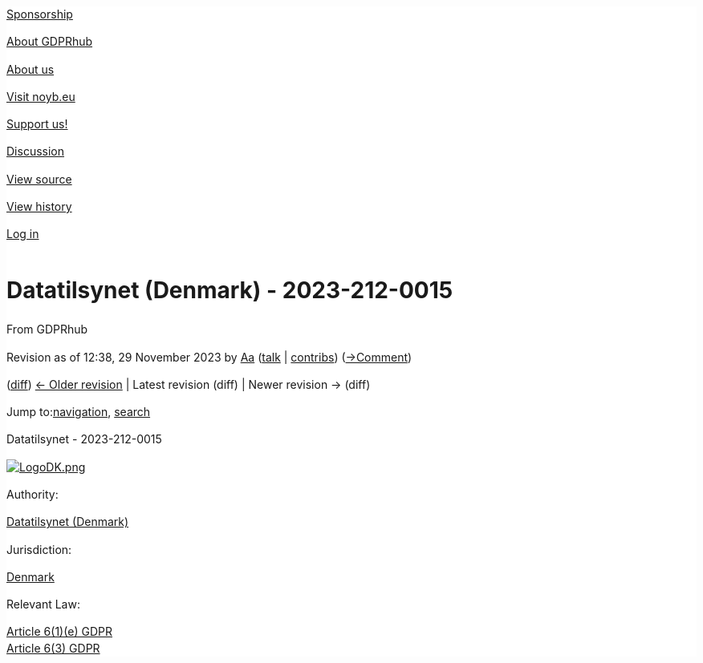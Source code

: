 [Sponsorship](/index.php?title=GDPRhub_Sponsorship)

[About GDPRhub](#)

[About us](/index.php?title=About_GDPRhub)

[Visit noyb.eu](https://www.noyb.eu)

[Support us!](https://www.noyb.eu/support)

[](# "Page tools")

[Discussion](/index.php?title=Talk:Datatilsynet_\(Denmark\)_-_2023-212-0015&action=edit&redlink=1 "Discussion about the content page (page does not exist) [t]")

[View source](/index.php?title=Datatilsynet_\(Denmark\)_-_2023-212-0015&action=edit "This page is protected.
You can view its source [e]")

[View history](/index.php?title=Datatilsynet_\(Denmark\)_-_2023-212-0015&action=history "Past revisions of this page [h]")

[](# "You are not logged in.")

[Log in](/index.php?title=Special:UserLogin&returnto=Datatilsynet+%28Denmark%29+-+2023-212-0015&returntoquery=oldid%3D36773 "You are encouraged to log in; however, it is not mandatory [o]")

# Datatilsynet (Denmark) - 2023-212-0015

From GDPRhub

Revision as of 12:38, 29 November 2023 by [Aa](/index.php?title=User:Aa&action=edit&redlink=1 "User:Aa (page does not exist)") ([talk](/index.php?title=User_talk:Aa&action=edit&redlink=1 "User talk:Aa (page does not exist)") | [contribs](/index.php?title=Special:Contributions/Aa "Special:Contributions/Aa")) ([→‎Comment](#Comment))

([diff](/index.php?title=Datatilsynet_\(Denmark\)_-_2023-212-0015&diff=prev&oldid=36773 "Datatilsynet (Denmark) - 2023-212-0015")) [← Older revision](/index.php?title=Datatilsynet_\(Denmark\)_-_2023-212-0015&direction=prev&oldid=36773 "Datatilsynet (Denmark) - 2023-212-0015") | Latest revision (diff) | Newer revision → (diff)

Jump to:[navigation](#mw-navigation), [search](#p-search)

Datatilsynet - 2023-212-0015

[![LogoDK.png](/images/thumb/b/b2/LogoDK.png/250px-LogoDK.png)](/index.php?title=File:LogoDK.png)

Authority:

[Datatilsynet (Denmark)](/index.php?title=Datatilsynet_\(Denmark\) "Datatilsynet (Denmark)")

Jurisdiction:

[Denmark](/index.php?title=Category:Denmark "Category:Denmark")

Relevant Law:

[Article 6(1)(e) GDPR](/index.php?title=Article_6_GDPR#1e "Article 6 GDPR")  
[Article 6(3) GDPR](/index.php?title=Article_6_GDPR#3 "Article 6 GDPR")
